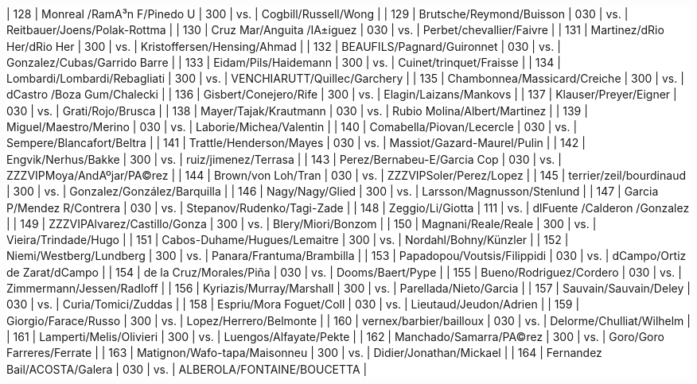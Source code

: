 | 128 | Monreal /RamA³n F/Pinedo U | 300 | vs. | Cogbill/Russell/Wong |
| 129 | Brutsche/Reymond/Buisson | 030 | vs. | Reitbauer/Joens/Polak-Rottma |
| 130 | Cruz Mar/Anguita /IA±iguez | 030 | vs. | Perbet/chevallier/Faivre |
| 131 | Martinez/dRio Her/dRio Her | 300 | vs. | Kristoffersen/Hensing/Ahmad |
| 132 | BEAUFILS/Pagnard/Guironnet | 030 | vs. | Gonzalez/Cubas/Garrido Barre |
| 133 | Eidam/Pils/Haidemann | 300 | vs. | Cuinet/trinquet/Fraisse |
| 134 | Lombardi/Lombardi/Rebagliati | 300 | vs. | VENCHIARUTT/Quillec/Garchery |
| 135 | Chambonnea/Massicard/Creiche | 300 | vs. | dCastro /Boza Gum/Chalecki |
| 136 | Gisbert/Conejero/Rife | 300 | vs. | Elagin/Laizans/Mankovs |
| 137 | Klauser/Preyer/Eigner | 030 | vs. | Grati/Rojo/Brusca |
| 138 | Mayer/Tajak/Krautmann | 030 | vs. | Rubio Molina/Albert/Martinez |
| 139 | Miguel/Maestro/Merino | 030 | vs. | Laborie/Michea/Valentin |
| 140 | Comabella/Piovan/Lecercle | 030 | vs. | Sempere/Blancafort/Beltra |
| 141 | Trattle/Henderson/Mayes | 030 | vs. | Massiot/Gazard-Maurel/Pulin |
| 142 | Engvik/Nerhus/Bakke | 300 | vs. | ruiz/jimenez/Terrasa |
| 143 | Perez/Bernabeu-E/Garcia Cop | 030 | vs. | ZZZVIPMoya/AndAºjar/PA©rez |
| 144 | Brown/von Loh/Tran | 030 | vs. | ZZZVIPSoler/Perez/Lopez |
| 145 | terrier/zeil/bourdinaud | 300 | vs. | Gonzalez/González/Barquilla |
| 146 | Nagy/Nagy/Glied | 300 | vs. | Larsson/Magnusson/Stenlund |
| 147 | Garcia P/Mendez R/Contrera | 030 | vs. | Stepanov/Rudenko/Tagi-Zade |
| 148 | Zeggio/Li/Giotta | 111 | vs. | dlFuente /Calderon /Gonzalez |
| 149 | ZZZVIPAlvarez/Castillo/Gonza | 300 | vs. | Blery/Miori/Bonzom |
| 150 | Magnani/Reale/Reale | 300 | vs. | Vieira/Trindade/Hugo |
| 151 | Cabos-Duhame/Hugues/Lemaitre | 300 | vs. | Nordahl/Bohny/Künzler |
| 152 | Niemi/Westberg/Lundberg | 300 | vs. | Panara/Frantuma/Brambilla |
| 153 | Papadopou/Voutsis/Filippidi | 030 | vs. | dCampo/Ortiz de Zarat/dCampo |
| 154 | de la Cruz/Morales/Piña | 030 | vs. | Dooms/Baert/Pype |
| 155 | Bueno/Rodriguez/Cordero | 030 | vs. | Zimmermann/Jessen/Radloff |
| 156 | Kyriazis/Murray/Marshall | 300 | vs. | Parellada/Nieto/Garcia |
| 157 | Sauvain/Sauvain/Deley | 030 | vs. | Curia/Tomici/Zuddas |
| 158 | Espriu/Mora Foguet/Coll | 030 | vs. | Lieutaud/Jeudon/Adrien |
| 159 | Giorgio/Farace/Russo | 300 | vs. | Lopez/Herrero/Belmonte |
| 160 | vernex/barbier/bailloux | 030 | vs. | Delorme/Chulliat/Wilhelm |
| 161 | Lamperti/Melis/Olivieri | 300 | vs. | Luengos/Alfayate/Pekte |
| 162 | Manchado/Samarra/PA©rez | 300 | vs. | Goro/Goro Farreres/Ferrate |
| 163 | Matignon/Wafo-tapa/Maisonneu | 300 | vs. | Didier/Jonathan/Mickael |
| 164 | Fernandez Bail/ACOSTA/Galera | 030 | vs. | ALBEROLA/FONTAINE/BOUCETTA |